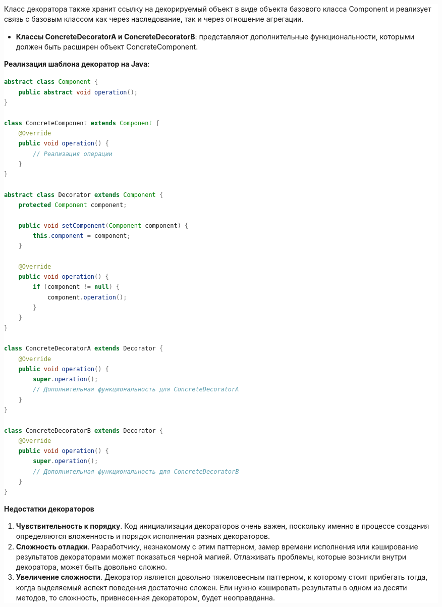   Класс декоратора также хранит ссылку на декорируемый объект в виде объекта базового класса Component и реализует связь с базовым классом как через наследование, так и через отношение агрегации.
- __Классы ConcreteDecoratorA и ConcreteDecoratorB__: представляют дополнительные функциональности, которыми должен быть расширен объект ConcreteComponent.

__Реализация шаблона декоратор на Java__:
```Java
abstract class Component {
    public abstract void operation();
}

class ConcreteComponent extends Component {
    @Override
    public void operation() {
        // Реализация операции
    }
}

abstract class Decorator extends Component {
    protected Component component;

    public void setComponent(Component component) {
        this.component = component;
    }

    @Override
    public void operation() {
        if (component != null) {
            component.operation();
        }
    }
}

class ConcreteDecoratorA extends Decorator {
    @Override
    public void operation() {
        super.operation();
        // Дополнительная функциональность для ConcreteDecoratorA
    }
}

class ConcreteDecoratorB extends Decorator {
    @Override
    public void operation() {
        super.operation();
        // Дополнительная функциональность для ConcreteDecoratorB
    }
}
```

__Недостатки декораторов__
1. __Чувствительность к порядку__. Код инициализации декораторов очень важен, поскольку именно в процессе создания определяются вложенность и порядок исполнения разных декораторов.
2. __Сложность отладки__. Разработчику, незнакомому с этим паттерном, замер времени исполнения или кэширование результатов декораторами может показаться черной магией. Отлаживать проблемы, которые возникли внутри декоратора, может быть довольно сложно.
3. __Увеличение сложности__. Декоратор является довольно тяжеловесным паттерном, к которому стоит прибегать тогда, когда выделяемый аспект поведения достаточно сложен. Ели нужно кэшировать результаты в одном из десяти методов, то сложность, привнесенная декоратором, будет неоправданна.
